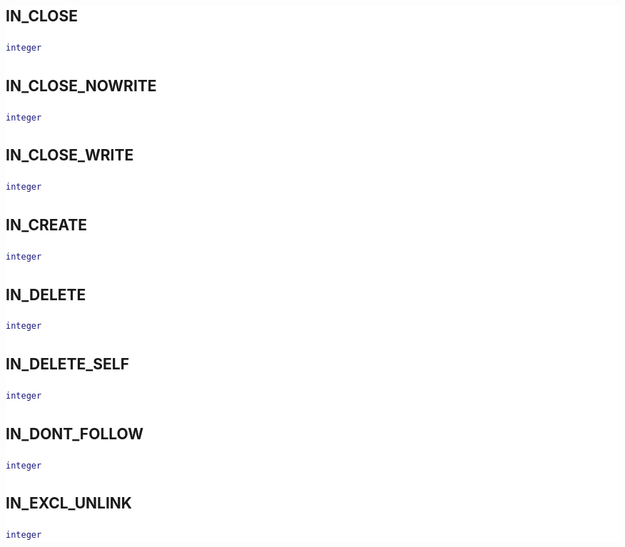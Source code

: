 ## IN_CLOSE


```lua
integer
```

## IN_CLOSE_NOWRITE


```lua
integer
```

## IN_CLOSE_WRITE


```lua
integer
```

## IN_CREATE


```lua
integer
```

## IN_DELETE


```lua
integer
```

## IN_DELETE_SELF


```lua
integer
```

## IN_DONT_FOLLOW


```lua
integer
```

## IN_EXCL_UNLINK


```lua
integer
```
